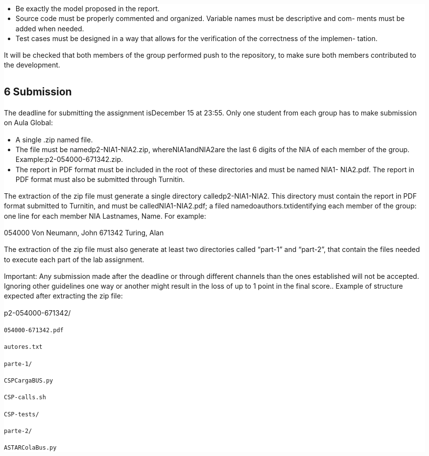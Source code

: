 - Be exactly the model proposed in the report.
- Source code must be properly commented and organized. Variable names must be descriptive and com-
    ments must be added when needed.
- Test cases must be designed in a way that allows for the verification of the correctness of the implemen-
    tation.

It will be checked that both members of the group performed push to the repository, to make sure both
members contributed to the development.

## 6 Submission

The deadline for submitting the assignment isDecember 15 at 23:55.
Only one student from each group has to make submission on Aula Global:

- A single .zip named file.
- The file must be namedp2-NIA1-NIA2.zip, whereNIA1andNIA2are the last 6 digits of the NIA
    of each member of the group. Example:p2-054000-671342.zip.
- The report in PDF format must be included in the root of these directories and must be named NIA1-
    NIA2.pdf. The report in PDF format must also be submitted through Turnitin.

The extraction of the zip file must generate a single directory calledp2-NIA1-NIA2. This directory
must contain the report in PDF format submitted to Turnitin, and must be calledNIA1-NIA2.pdf; a filed
namedoauthors.txtidentifying each member of the group: one line for each member NIA Lastnames, Name.
For example:

054000 Von Neumann, John
671342 Turing, Alan

The extraction of the zip file must also generate at least two directories called “part-1” and “part-2”,
that contain the files needed to execute each part of the lab assignment.

Important: Any submission made after the deadline or through different channels than the ones established
will not be accepted. Ignoring other guidelines one way or another might result in the loss of up to 1 point in
the final score..
Example of structure expected after extracting the zip file:


p2-054000-671342/

```
054000-671342.pdf
```
```
autores.txt
```
```
parte-1/
```
```
CSPCargaBUS.py
```
```
CSP-calls.sh
```
```
CSP-tests/
```
```
parte-2/
```
```
ASTARColaBus.py
```